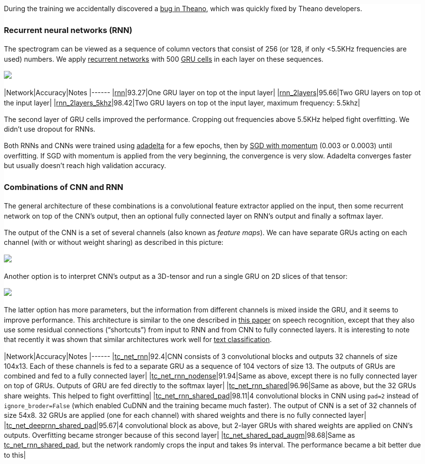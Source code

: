 During the training we accidentally discovered a [bug in Theano](https://github.com/Theano/Theano/issues/4534), which was quickly fixed by Theano developers.

### Recurrent neural networks (RNN)

The spectrogram can be viewed as a sequence of column vectors that consist of 256 (or 128, if only <5.5KHz frequencies are used) numbers. We apply [recurrent networks](https://en.wikipedia.org/wiki/Recurrent_neural_network) with 500 [GRU cells](https://arxiv.org/abs/1412.3555) in each layer on these sequences.

![](http://yerevann.github.io/public/2016-06-26/rnn.png)


|Network|Accuracy|Notes
|------
|[rnn](https://github.com/YerevaNN/Spoken-language-identification/blob/master/theano/networks/rnn.py)|93.27|One GRU layer on top ot the input layer|
|[rnn_2layers](https://github.com/YerevaNN/Spoken-language-identification/blob/master/theano/networks/rnn_2layers.py)|95.66|Two GRU layers on top ot the input layer|
|[rnn_2layers_5khz](https://github.com/YerevaNN/Spoken-language-identification/blob/master/theano/networks/rnn_2layers_5khz.py)|98.42|Two GRU layers on top ot the input layer, maximum frequency: 5.5khz|

The second layer of GRU cells improved the performance. Cropping out frequencies above 5.5KHz helped fight overfitting. We didn’t use dropout for RNNs.

Both RNNs and CNNs were trained using [adadelta](http://lasagne.readthedocs.io/en/latest/modules/updates.html#lasagne.updates.adadelta) for a few epochs, then by [SGD with momentum](http://lasagne.readthedocs.io/en/latest/modules/updates.html#lasagne.updates.momentum) (0.003 or 0.0003) until overfitting. If SGD with momentum is applied from the very beginning, the convergence is very slow. Adadelta converges faster but usually doesn’t reach high validation accuracy.

### Combinations of CNN and RNN

The general architecture of these combinations is a convolutional feature extractor applied on the input, then some recurrent network on top of the CNN’s output, then an optional fully connected layer on RNN’s output and finally a softmax layer.

The output of the CNN is a set of several channels (also known as *feature maps*). We can have separate GRUs acting on each channel (with or without weight sharing) as described in this picture:

![](http://yerevann.github.io/public/2016-06-26/cnn-multi-rnn.png)


Another option is to interpret CNN’s output as a 3D-tensor and run a single GRU on 2D slices of that tensor:

![](http://yerevann.github.io/public/2016-06-26/cnn-one-rnn.png)


The latter option has more parameters, but the information from different channels is mixed inside the GRU, and it seems to improve performance. This architecture is similar to the one described in [this paper](http://static.googleusercontent.com/media/research.google.com/en/pubs/archive/43455.pdf) on speech recognition, except that they also use some residual connections (“shortcuts”) from input to RNN and from CNN to fully connected layers. It is interesting to note that recently it was shown that similar architectures work well for [text classification](http://arxiv.org/abs/1602.00367).

|Network|Accuracy|Notes
|------
|[tc_net_rnn](https://github.com/YerevaNN/Spoken-language-identification/blob/master/theano/networks/tc_net_rnn.py)|92.4|CNN consists of 3 convolutional blocks and outputs 32 channels of size 104x13. Each of these channels is fed to a separate GRU as a sequence of 104 vectors of size 13. The outputs of GRUs are combined and fed to a fully connected layer|
|[tc_net_rnn_nodense](https://github.com/YerevaNN/Spoken-language-identification/blob/master/theano/networks/tc_net_rnn_nodense.py)|91.94|Same as above, except there is no fully connected layer on top of GRUs. Outputs of GRU are fed directly to the softmax layer|
|[tc_net_rnn_shared](https://github.com/YerevaNN/Spoken-language-identification/blob/master/theano/networks/tc_net_rnn_shared.py)|96.96|Same as above, but the 32 GRUs share weights. This helped to fight overfitting|
|[tc_net_rnn_shared_pad](https://github.com/YerevaNN/Spoken-language-identification/blob/master/theano/networks/tc_net_rnn_shared_pad.py)|98.11|4 convolutional blocks in CNN using `pad=2` instead of `ignore_broder=False` (which enabled CuDNN and the training became much faster). The output of CNN is a set of 32 channels of size 54x8. 32 GRUs are applied (one for each channel) with shared weights and there is no fully connected layer|
|[tc_net_deeprnn_shared_pad](https://github.com/YerevaNN/Spoken-language-identification/blob/master/theano/networks/tc_net_deeprnn_shared_pad.py)|95.67|4 convolutional block as above, but 2-layer GRUs with shared weights are applied on CNN’s outputs. Overfitting became stronger because of this second layer|
|[tc_net_shared_pad_augm](https://github.com/YerevaNN/Spoken-language-identification/blob/master/theano/networks/tc_net_shared_pad_augm.py)|98.68|Same as [tc_net_rnn_shared_pad](https://github.com/YerevaNN/Spoken-language-identification/blob/master/theano/networks/tc_net_rnn_shared_pad.py), but the network randomly crops the input and takes 9s interval. The performance became a bit better due to this|